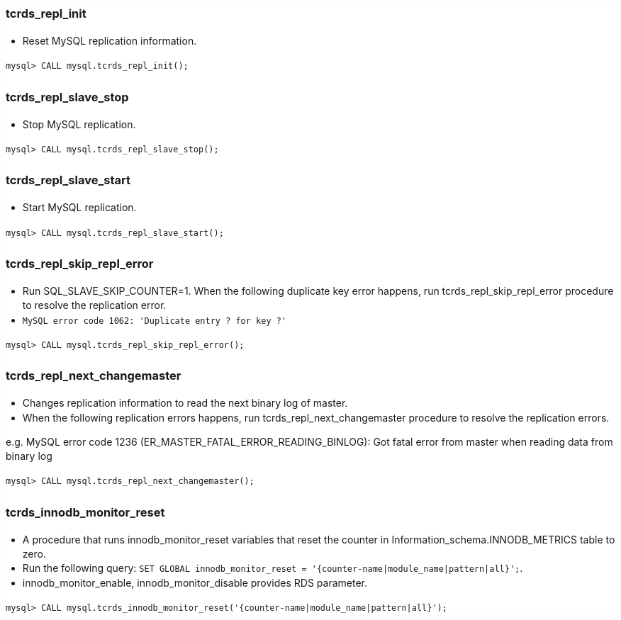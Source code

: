 ### tcrds_repl_init

* Reset MySQL replication information.

```
mysql> CALL mysql.tcrds_repl_init();
```

### tcrds_repl_slave_stop

* Stop MySQL replication.

```
mysql> CALL mysql.tcrds_repl_slave_stop();
```

### tcrds_repl_slave_start

* Start MySQL replication.

```
mysql> CALL mysql.tcrds_repl_slave_start();

```

### tcrds_repl_skip_repl_error

* Run SQL_SLAVE_SKIP_COUNTER=1. When the following duplicate key error happens, run tcrds_repl_skip_repl_error procedure to resolve the replication error.
* `MySQL error code 1062: 'Duplicate entry ? for key ?'`

```
mysql> CALL mysql.tcrds_repl_skip_repl_error();
```

### tcrds_repl_next_changemaster

* Changes replication information to read the next binary log of master.
* When the following replication errors happens, run tcrds_repl_next_changemaster procedure to resolve the replication errors.

e.g. MySQL error code 1236 (ER_MASTER_FATAL_ERROR_READING_BINLOG): Got fatal error from master when reading data from binary log

```
mysql> CALL mysql.tcrds_repl_next_changemaster();
```

### tcrds_innodb_monitor_reset

* A procedure that runs innodb_monitor_reset variables that reset the counter in Information_schema.INNODB_METRICS table to zero.
* Run the following query: `SET GLOBAL innodb_monitor_reset = '{counter-name|module_name|pattern|all}';`.
* innodb_monitor_enable, innodb_monitor_disable provides RDS parameter.

```
mysql> CALL mysql.tcrds_innodb_monitor_reset('{counter-name|module_name|pattern|all}');
```
